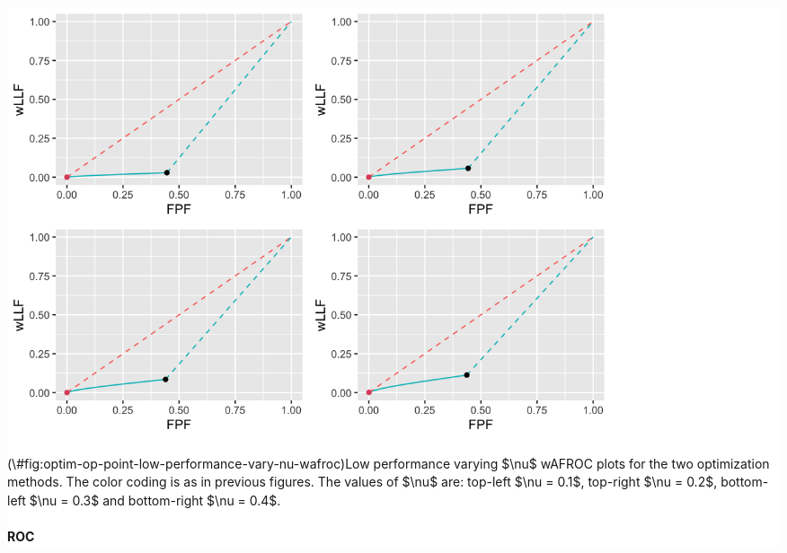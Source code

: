 <img src="22-optim-op-point2_files/figure-html/optim-op-point-low-performance-vary-nu-wafroc-1.png" alt="Low performance varying $\nu$ wAFROC plots for the two optimization methods. The color coding is as in previous figures. The values of $\nu$ are: top-left $\nu = 0.1$, top-right $\nu = 0.2$, bottom-left $\nu = 0.3$ and bottom-right $\nu = 0.4$." width="672" />
<p class="caption">(\#fig:optim-op-point-low-performance-vary-nu-wafroc)Low performance varying $\nu$ wAFROC plots for the two optimization methods. The color coding is as in previous figures. The values of $\nu$ are: top-left $\nu = 0.1$, top-right $\nu = 0.2$, bottom-left $\nu = 0.3$ and bottom-right $\nu = 0.4$.</p>
</div>



#### ROC








<div class="figure">